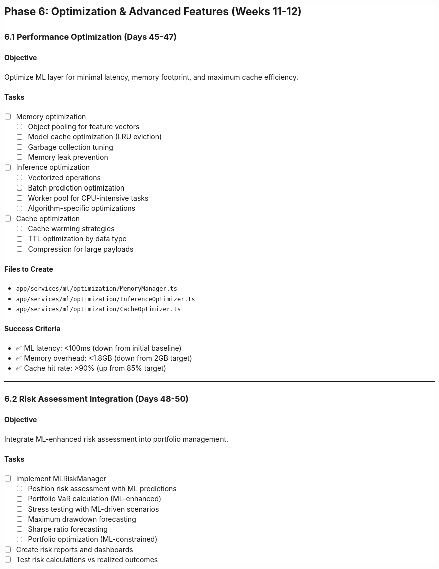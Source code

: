 
## Phase 6: Optimization & Advanced Features (Weeks 11-12)

### 6.1 Performance Optimization (Days 45-47)

#### Objective
Optimize ML layer for minimal latency, memory footprint, and maximum cache efficiency.

#### Tasks
- [ ] Memory optimization
  - [ ] Object pooling for feature vectors
  - [ ] Model cache optimization (LRU eviction)
  - [ ] Garbage collection tuning
  - [ ] Memory leak prevention
- [ ] Inference optimization
  - [ ] Vectorized operations
  - [ ] Batch prediction optimization
  - [ ] Worker pool for CPU-intensive tasks
  - [ ] Algorithm-specific optimizations
- [ ] Cache optimization
  - [ ] Cache warming strategies
  - [ ] TTL optimization by data type
  - [ ] Compression for large payloads

#### Files to Create
- `app/services/ml/optimization/MemoryManager.ts`
- `app/services/ml/optimization/InferenceOptimizer.ts`
- `app/services/ml/optimization/CacheOptimizer.ts`

#### Success Criteria
- ✅ ML latency: <100ms (down from initial baseline)
- ✅ Memory overhead: <1.8GB (down from 2GB target)
- ✅ Cache hit rate: >90% (up from 85% target)

---

### 6.2 Risk Assessment Integration (Days 48-50)

#### Objective
Integrate ML-enhanced risk assessment into portfolio management.

#### Tasks
- [ ] Implement MLRiskManager
  - [ ] Position risk assessment with ML predictions
  - [ ] Portfolio VaR calculation (ML-enhanced)
  - [ ] Stress testing with ML-driven scenarios
  - [ ] Maximum drawdown forecasting
  - [ ] Sharpe ratio forecasting
  - [ ] Portfolio optimization (ML-constrained)
- [ ] Create risk reports and dashboards
- [ ] Test risk calculations vs realized outcomes
